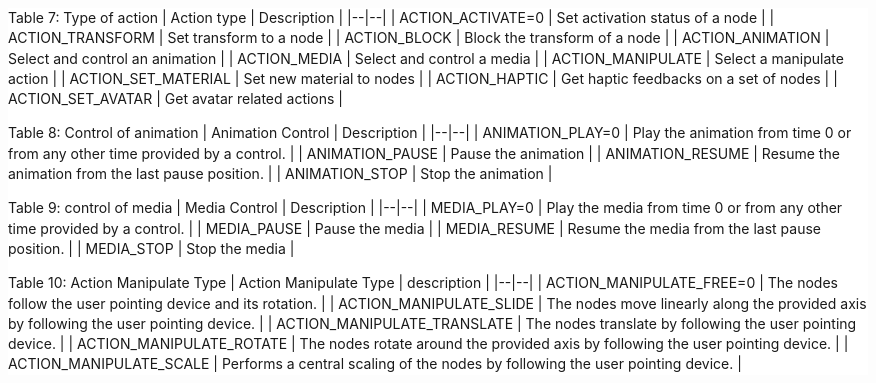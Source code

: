 Table 7: Type of action 
| Action type | Description |
|--|--|
| ACTION_ACTIVATE=0 | Set activation status of a node |
| ACTION_TRANSFORM | Set transform to a node |
| ACTION_BLOCK | Block the transform of a node |
| ACTION_ANIMATION | Select and control an animation |
| ACTION_MEDIA | Select and control a media |
| ACTION_MANIPULATE | Select a manipulate action |
| ACTION_SET_MATERIAL | Set new material to nodes |
| ACTION_HAPTIC | Get haptic feedbacks on a set of nodes |
| ACTION_SET_AVATAR | Get avatar related actions |


Table 8: Control of animation
| Animation Control | Description |
|--|--|
| ANIMATION_PLAY=0 | Play the animation from time 0 or from any other time provided by a control. |
| ANIMATION_PAUSE | Pause the animation |
| ANIMATION_RESUME | Resume the animation from the last pause position. |
| ANIMATION_STOP | Stop the animation |

Table 9: control of media
| Media Control | Description |
|--|--|
| MEDIA_PLAY=0 | Play the media from time 0 or from any other time provided by a control. |
| MEDIA_PAUSE | Pause the media |
| MEDIA_RESUME | Resume the media from the last pause position. |
| MEDIA_STOP | Stop the media |

Table 10: Action Manipulate Type
| Action Manipulate Type | description |
|--|--|
| ACTION_MANIPULATE_FREE=0 | The nodes follow the user pointing device and its rotation. |
| ACTION_MANIPULATE_SLIDE | The nodes move linearly along the provided axis by following the user pointing device. |
| ACTION_MANIPULATE_TRANSLATE | The nodes translate by following the user pointing device. |
| ACTION_MANIPULATE_ROTATE | The nodes rotate around the provided axis by following the user pointing device. |
| ACTION_MANIPULATE_SCALE | Performs a central scaling of the nodes by following the user pointing device. |
